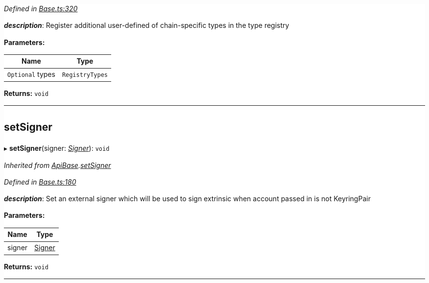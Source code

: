 *Defined in [Base.ts:320](https://github.com/polkadot-js/api/blob/7f2546e/packages/api/src/Base.ts#L320)*

*__description__*: Register additional user-defined of chain-specific types in the type registry

**Parameters:**

| Name | Type |
| ------ | ------ |
| `Optional` types | `RegistryTypes` |

**Returns:** `void`

___
<a id="setsigner"></a>

##  setSigner

▸ **setSigner**(signer: *[Signer](_types_.signer.md)*): `void`

*Inherited from [ApiBase](../classes/_base_.apibase.md).[setSigner](../classes/_base_.apibase.md#setsigner)*

*Defined in [Base.ts:180](https://github.com/polkadot-js/api/blob/7f2546e/packages/api/src/Base.ts#L180)*

*__description__*: Set an external signer which will be used to sign extrinsic when account passed in is not KeyringPair

**Parameters:**

| Name | Type |
| ------ | ------ |
| signer | [Signer](_types_.signer.md) |

**Returns:** `void`

___

